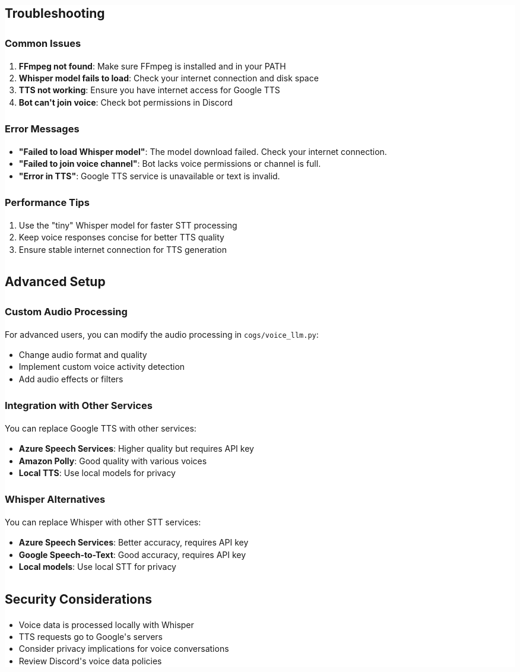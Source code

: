 ## Troubleshooting

### Common Issues

1. **FFmpeg not found**: Make sure FFmpeg is installed and in your PATH
2. **Whisper model fails to load**: Check your internet connection and disk space
3. **TTS not working**: Ensure you have internet access for Google TTS
4. **Bot can't join voice**: Check bot permissions in Discord

### Error Messages

- **"Failed to load Whisper model"**: The model download failed. Check your internet connection.
- **"Failed to join voice channel"**: Bot lacks voice permissions or channel is full.
- **"Error in TTS"**: Google TTS service is unavailable or text is invalid.

### Performance Tips

1. Use the "tiny" Whisper model for faster STT processing
2. Keep voice responses concise for better TTS quality
3. Ensure stable internet connection for TTS generation

## Advanced Setup

### Custom Audio Processing

For advanced users, you can modify the audio processing in `cogs/voice_llm.py`:

- Change audio format and quality
- Implement custom voice activity detection
- Add audio effects or filters

### Integration with Other Services

You can replace Google TTS with other services:

- **Azure Speech Services**: Higher quality but requires API key
- **Amazon Polly**: Good quality with various voices
- **Local TTS**: Use local models for privacy

### Whisper Alternatives

You can replace Whisper with other STT services:

- **Azure Speech Services**: Better accuracy, requires API key
- **Google Speech-to-Text**: Good accuracy, requires API key
- **Local models**: Use local STT for privacy

## Security Considerations

- Voice data is processed locally with Whisper
- TTS requests go to Google's servers
- Consider privacy implications for voice conversations
- Review Discord's voice data policies
